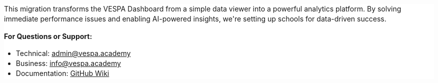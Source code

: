 This migration transforms the VESPA Dashboard from a simple data viewer into a powerful analytics platform. By solving immediate performance issues and enabling AI-powered insights, we're setting up schools for data-driven success.

**For Questions or Support:**
- Technical: admin@vespa.academy
- Business: info@vespa.academy
- Documentation: [GitHub Wiki](https://github.com/4Sighteducation/DASHBOARD/wiki)